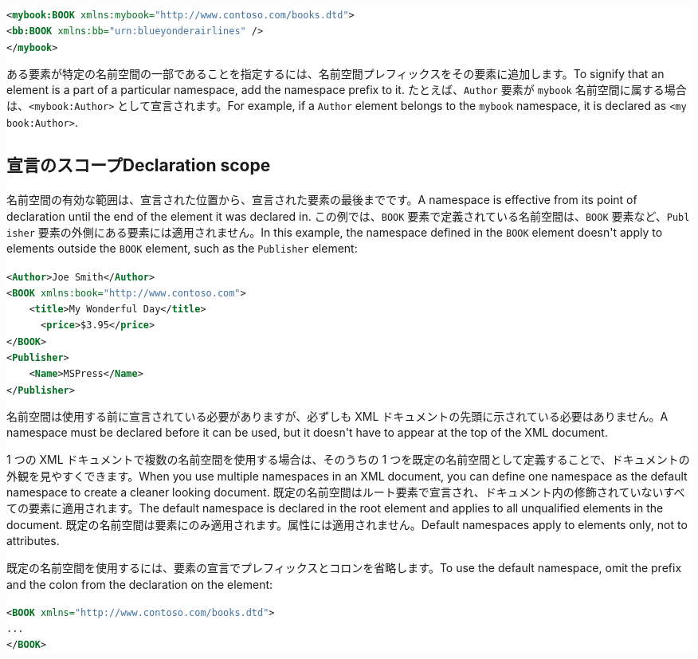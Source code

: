 ```xml  
<mybook:BOOK xmlns:mybook="http://www.contoso.com/books.dtd">  
<bb:BOOK xmlns:bb="urn:blueyonderairlines" />
</mybook>
```  
  
 <span data-ttu-id="10bde-116">ある要素が特定の名前空間の一部であることを指定するには、名前空間プレフィックスをその要素に追加します。</span><span class="sxs-lookup"><span data-stu-id="10bde-116">To signify that an element is a part of a particular namespace, add the namespace prefix to it.</span></span> <span data-ttu-id="10bde-117">たとえば、`Author` 要素が `mybook` 名前空間に属する場合は、`<mybook:Author>` として宣言されます。</span><span class="sxs-lookup"><span data-stu-id="10bde-117">For example, if a `Author` element belongs to the `mybook` namespace, it is declared as `<mybook:Author>`.</span></span>  
  
<a name="scope"></a>
## <a name="declaration-scope"></a><span data-ttu-id="10bde-118">宣言のスコープ</span><span class="sxs-lookup"><span data-stu-id="10bde-118">Declaration scope</span></span>  
 <span data-ttu-id="10bde-119">名前空間の有効な範囲は、宣言された位置から、宣言された要素の最後までです。</span><span class="sxs-lookup"><span data-stu-id="10bde-119">A namespace is effective from its point of declaration until the end of the element it was declared in.</span></span> <span data-ttu-id="10bde-120">この例では、`BOOK` 要素で定義されている名前空間は、`BOOK` 要素など、`Publisher` 要素の外側にある要素には適用されません。</span><span class="sxs-lookup"><span data-stu-id="10bde-120">In this example, the namespace defined in the `BOOK` element doesn't apply to elements outside the `BOOK` element, such as the `Publisher` element:</span></span>  
  
```xml  
<Author>Joe Smith</Author>  
<BOOK xmlns:book="http://www.contoso.com">  
    <title>My Wonderful Day</title>  
      <price>$3.95</price>  
</BOOK>  
<Publisher>  
    <Name>MSPress</Name>  
</Publisher>  
```  
  
 <span data-ttu-id="10bde-121">名前空間は使用する前に宣言されている必要がありますが、必ずしも XML ドキュメントの先頭に示されている必要はありません。</span><span class="sxs-lookup"><span data-stu-id="10bde-121">A namespace must be declared before it can be used, but it doesn't have to appear at the top of the XML document.</span></span>  
  
 <span data-ttu-id="10bde-122">1 つの XML ドキュメントで複数の名前空間を使用する場合は、そのうちの 1 つを既定の名前空間として定義することで、ドキュメントの外観を見やすくできます。</span><span class="sxs-lookup"><span data-stu-id="10bde-122">When you use multiple namespaces in an XML document, you can define one namespace as the default namespace to create a cleaner looking document.</span></span> <span data-ttu-id="10bde-123">既定の名前空間はルート要素で宣言され、ドキュメント内の修飾されていないすべての要素に適用されます。</span><span class="sxs-lookup"><span data-stu-id="10bde-123">The default namespace is declared in the root element and applies to all unqualified elements in the document.</span></span> <span data-ttu-id="10bde-124">既定の名前空間は要素にのみ適用されます。属性には適用されません。</span><span class="sxs-lookup"><span data-stu-id="10bde-124">Default namespaces apply to elements only, not to attributes.</span></span>  
  
 <span data-ttu-id="10bde-125">既定の名前空間を使用するには、要素の宣言でプレフィックスとコロンを省略します。</span><span class="sxs-lookup"><span data-stu-id="10bde-125">To use the default namespace, omit the prefix and the colon from the declaration on the element:</span></span>  
  
```xml  
<BOOK xmlns="http://www.contoso.com/books.dtd">  
...
</BOOK>
```  
  